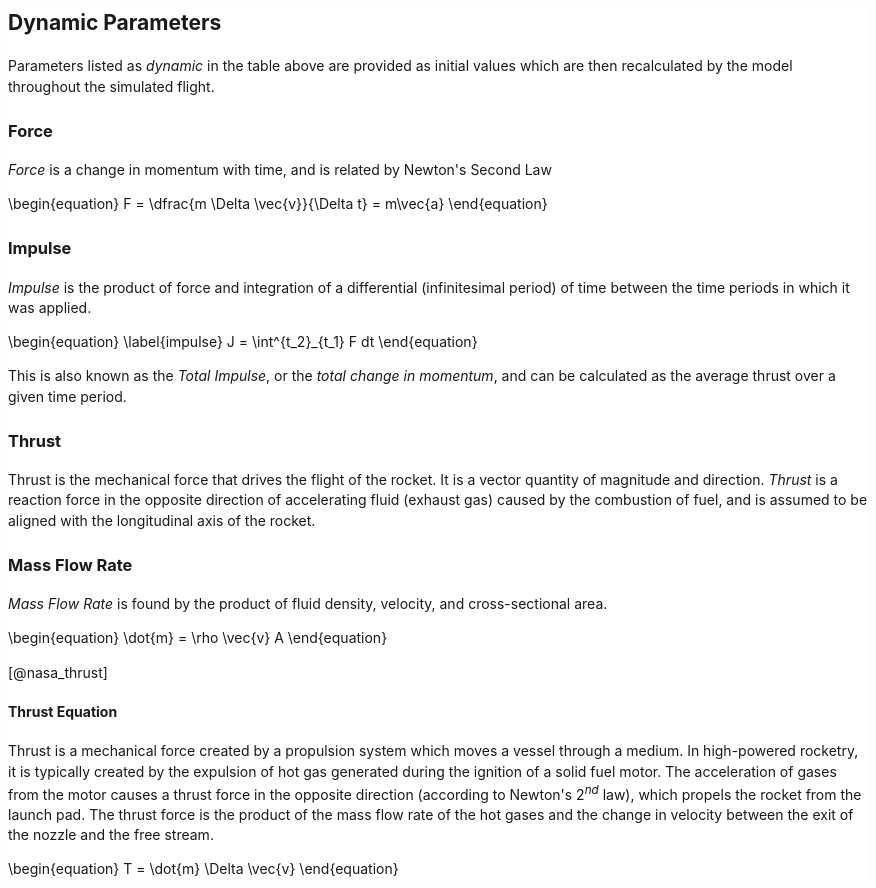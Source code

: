 ## Dynamic Parameters

Parameters listed as *dynamic* in the table above are provided as initial values which are then recalculated by the model throughout the simulated flight.

### Force 

*Force* is a change in momentum with time, and is related by Newton's Second Law

\begin{equation}
F = \dfrac{m \Delta \vec{v}}{\Delta t} = m\vec{a}
\end{equation}

### Impulse

*Impulse* is the product of force and integration of a differential (infinitesimal period) of time between the time periods in which it was applied. 

\begin{equation}
\label{impulse}
J = \int^{t_2}_{t_1} F dt
\end{equation}

This is also known as the *Total Impulse*, or the *total change in momentum*, and can be calculated as the average thrust over a given time period.

### Thrust

Thrust is the mechanical force that drives the flight of the rocket. 
It is a vector quantity of magnitude and direction. 
*Thrust* is a reaction force in the opposite direction of accelerating fluid (exhaust gas) caused by the combustion of fuel, and is assumed to be aligned with the longitudinal axis of the rocket.


### Mass Flow Rate

*Mass Flow Rate* is found by the product of fluid density, velocity, and cross-sectional area.

\begin{equation} 
\dot{m} = \rho \vec{v} A
\end{equation}

[@nasa_thrust]

#### Thrust Equation

Thrust is a mechanical force created by a propulsion system which moves a vessel through a medium.
In high-powered rocketry, it is typically created by the expulsion of hot gas generated during the ignition of a solid fuel motor.
The acceleration of gases from the motor causes a thrust force in the opposite direction (according to Newton's 2$^{nd}$ law), which propels the rocket from the launch pad.
The thrust force is the product of the mass flow rate of the hot gases and the change in velocity between the exit of the nozzle and the free stream.

\begin{equation} 
T = \dot{m} \Delta \vec{v} 
\end{equation}


[thrust_curve]: images/M1540_thrust_curve.png "M1540 Thrust Curve" 
[dynamic_weight_calculation_test_figure]: images/plots/error_thrust_mass.png "Dynamic Weight Calculation Test Output" 
[dynamic_data_testing]: images/DYNAMIC_DATA_TESTING.png "Dynamic Data - Model Reference" 
[cop_cog_il_figure]: images/plots/error_cog_cop_il_plot.png "Dynamic Weight Calculation Test Output" 
[barrowman_library]: images/barrowman_method.png "Barrowman Method - Simulink Library" 